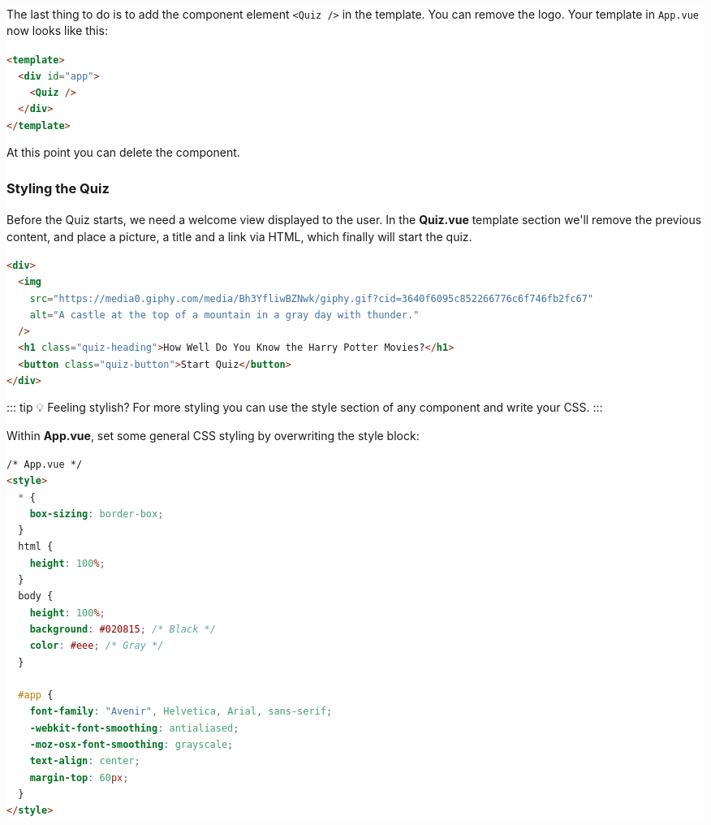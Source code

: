 The last thing to do is to add the component element `<Quiz />` in the template. You can remove the logo. Your template in `App.vue` now looks like this:

```html
<template>
  <div id="app">
    <Quiz />
  </div>
</template>
```

At this point you can delete the <HelloWorld> component.

### Styling the Quiz

Before the Quiz starts, we need a welcome view displayed to the user.
In the **Quiz.vue** template section we'll remove the previous content, and place a picture, a title and a link via HTML, which finally will start the quiz.

```html
<div>
  <img
    src="https://media0.giphy.com/media/Bh3YfliwBZNwk/giphy.gif?cid=3640f6095c852266776c6f746fb2fc67"
    alt="A castle at the top of a mountain in a gray day with thunder."
  />
  <h1 class="quiz-heading">How Well Do You Know the Harry Potter Movies?</h1>
  <button class="quiz-button">Start Quiz</button>
</div>
```

::: tip 💡
Feeling stylish? For more styling you can use the style section of any component and write your CSS.
:::

Within **App.vue**, set some general CSS styling by overwriting the style block:

```html
/* App.vue */
<style>
  * {
    box-sizing: border-box;
  }
  html {
    height: 100%;
  }
  body {
    height: 100%;
    background: #020815; /* Black */
    color: #eee; /* Gray */
  }

  #app {
    font-family: "Avenir", Helvetica, Arial, sans-serif;
    -webkit-font-smoothing: antialiased;
    -moz-osx-font-smoothing: grayscale;
    text-align: center;
    margin-top: 60px;
  }
</style>
```
